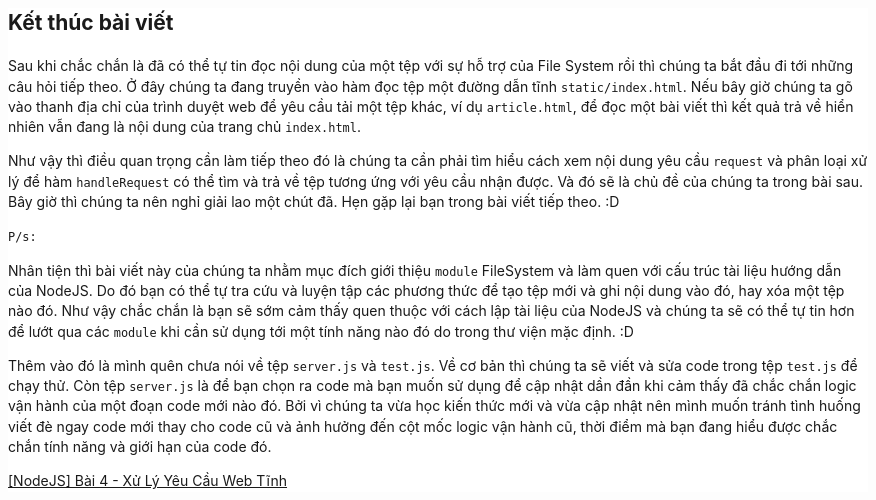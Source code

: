## Kết thúc bài viết

Sau khi chắc chắn là đã có thể tự tin đọc nội dung của một tệp với sự hỗ trợ của File System rồi thì chúng ta bắt đầu đi tới những câu hỏi tiếp theo. Ở đây chúng ta đang truyền vào hàm đọc tệp một đường dẫn tĩnh `static/index.html`. Nếu bây giờ chúng ta gõ vào thanh địa chỉ của trình duyệt web để yêu cầu tải một tệp khác, ví dụ `article.html`, để đọc một bài viết thì kết quả trả về hiển nhiên vẫn đang là nội dung của trang chủ `index.html`.

Như vậy thì điều quan trọng cần làm tiếp theo đó là chúng ta cần phải tìm hiểu cách xem nội dung yêu cầu `request` và phân loại xử lý để hàm `handleRequest` có thể tìm và trả về tệp tương ứng với yêu cầu nhận được. Và đó sẽ là chủ đề của chúng ta trong bài sau. Bây giờ thì chúng ta nên nghỉ giải lao một chút đã. Hẹn gặp lại bạn trong bài viết tiếp theo. :D

`P/s:`

Nhân tiện thì bài viết này của chúng ta nhằm mục đích giới thiệu `module` FileSystem và làm quen với cấu trúc tài liệu hướng dẫn của NodeJS. Do đó bạn có thể tự tra cứu và luyện tập các phương thức để tạo tệp mới và ghi nội dung vào đó, hay xóa một tệp nào đó. Như vậy chắc chắn là bạn sẽ sớm cảm thấy quen thuộc với cách lập tài liệu của NodeJS và chúng ta sẽ có thể tự tin hơn để lướt qua các `module` khi cần sử dụng tới một tính năng nào đó do trong thư viện mặc định. :D

Thêm vào đó là mình quên chưa nói về tệp `server.js` và `test.js`. Về cơ bản thì chúng ta sẽ viết và sửa code trong tệp `test.js` để chạy thử. Còn tệp `server.js` là để bạn chọn ra code mà bạn muốn sử dụng để cập nhật dần đần khi cảm thấy đã chắc chắn logic vận hành của một đoạn code mới nào đó. Bởi vì chúng ta vừa học kiến thức mới và vừa cập nhật nên mình muốn tránh tình huống viết đè ngay code mới thay cho code cũ và ảnh hưởng đến cột mốc logic vận hành cũ, thời điểm mà bạn đang hiểu được chắc chắn tính năng và giới hạn của code đó.

[[NodeJS] Bài 4 - Xử Lý Yêu Cầu Web Tĩnh](/article/view/0061/nodejs-bài-4---xử-lý-yêu-cầu-web-tĩnh)

